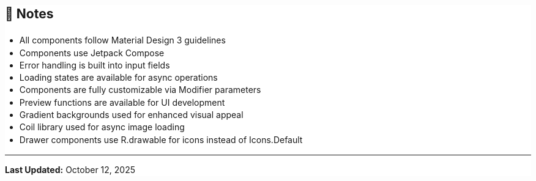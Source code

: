 ## 📝 Notes

- All components follow Material Design 3 guidelines
- Components use Jetpack Compose
- Error handling is built into input fields
- Loading states are available for async operations
- Components are fully customizable via Modifier parameters
- Preview functions are available for UI development
- Gradient backgrounds used for enhanced visual appeal
- Coil library used for async image loading
- Drawer components use R.drawable for icons instead of Icons.Default

---

**Last Updated:** October 12, 2025
